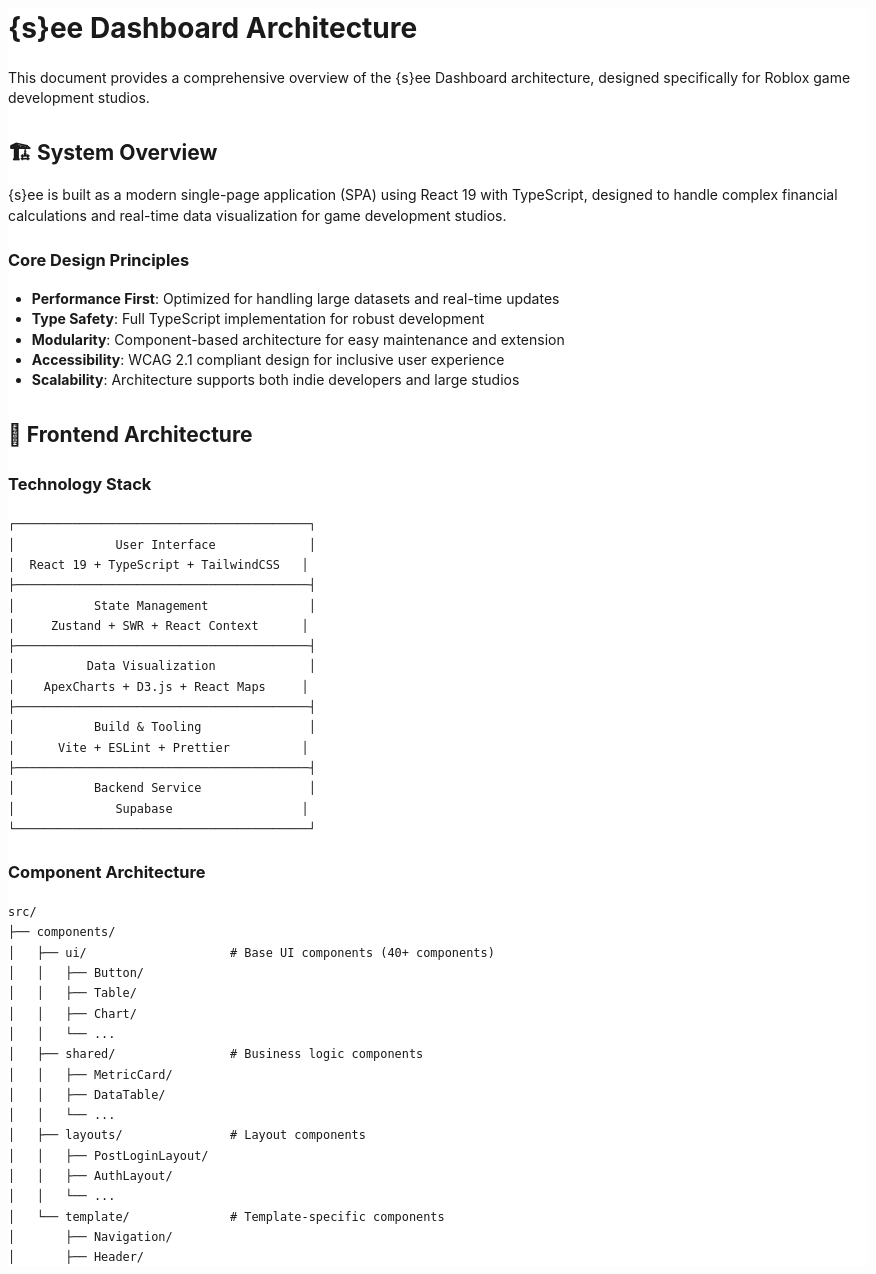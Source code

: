 # {s}ee Dashboard Architecture

This document provides a comprehensive overview of the {s}ee Dashboard architecture, designed specifically for Roblox game development studios.

## 🏗️ System Overview

{s}ee is built as a modern single-page application (SPA) using React 19 with TypeScript, designed to handle complex financial calculations and real-time data visualization for game development studios.

### Core Design Principles

-   **Performance First**: Optimized for handling large datasets and real-time updates
-   **Type Safety**: Full TypeScript implementation for robust development
-   **Modularity**: Component-based architecture for easy maintenance and extension
-   **Accessibility**: WCAG 2.1 compliant design for inclusive user experience
-   **Scalability**: Architecture supports both indie developers and large studios

## 📱 Frontend Architecture

### Technology Stack

```
┌─────────────────────────────────────────┐
│              User Interface             │
│  React 19 + TypeScript + TailwindCSS   │
├─────────────────────────────────────────┤
│           State Management              │
│     Zustand + SWR + React Context      │
├─────────────────────────────────────────┤
│          Data Visualization             │
│    ApexCharts + D3.js + React Maps     │
├─────────────────────────────────────────┤
│           Build & Tooling               │
│      Vite + ESLint + Prettier          │
├─────────────────────────────────────────┤
│           Backend Service               │
│              Supabase                  │
└─────────────────────────────────────────┘
```

### Component Architecture

```
src/
├── components/
│   ├── ui/                    # Base UI components (40+ components)
│   │   ├── Button/
│   │   ├── Table/
│   │   ├── Chart/
│   │   └── ...
│   ├── shared/                # Business logic components
│   │   ├── MetricCard/
│   │   ├── DataTable/
│   │   └── ...
│   ├── layouts/               # Layout components
│   │   ├── PostLoginLayout/
│   │   ├── AuthLayout/
│   │   └── ...
│   └── template/              # Template-specific components
│       ├── Navigation/
│       ├── Header/
```